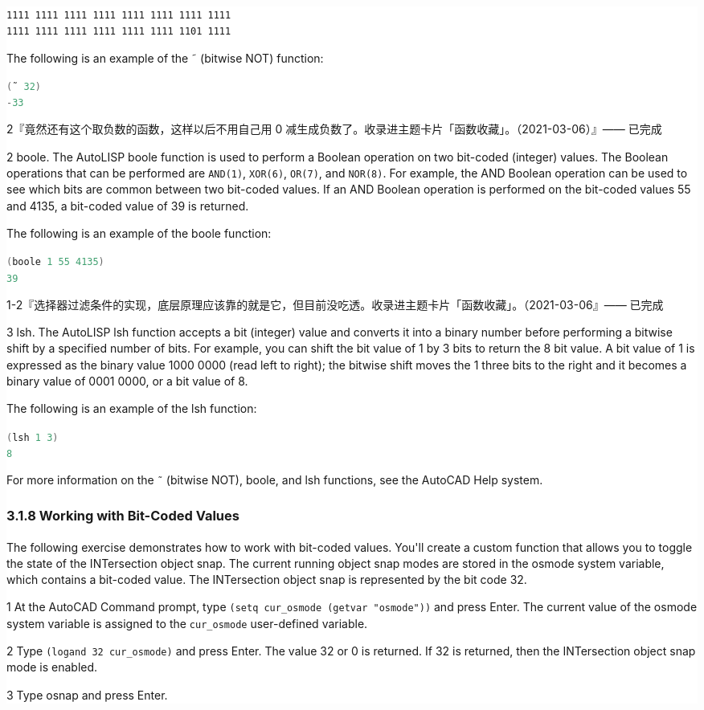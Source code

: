 ```
1111 1111 1111 1111 1111 1111 1111 1111 
1111 1111 1111 1111 1111 1111 1101 1111
```

The following is an example of the ˜ (bitwise NOT) function:

```c
(˜ 32) 
-33
```

2『竟然还有这个取负数的函数，这样以后不用自己用 0 减生成负数了。收录进主题卡片「函数收藏」。（2021-03-06）』—— 已完成

2 boole. The AutoLISP boole function is used to perform a Boolean operation on two bit-coded (integer) values. The Boolean operations that can be performed are `AND(1)`, `XOR(6)`, `OR(7)`, and `NOR(8)`. For example, the AND Boolean operation can be used to see which bits are common between two bit-coded values. If an AND Boolean operation is performed on the bit-coded values 55 and 4135, a bit-coded value of 39 is returned.

The following is an example of the boole function:

```c
(boole 1 55 4135) 
39
```

1-2『选择器过滤条件的实现，底层原理应该靠的就是它，但目前没吃透。收录进主题卡片「函数收藏」。（2021-03-06』—— 已完成

3 lsh. The AutoLISP lsh function accepts a bit (integer) value and converts it into a binary number before performing a bitwise shift by a specified number of bits. For example, you can shift the bit value of 1 by 3 bits to return the 8 bit value. A bit value of 1 is expressed as the binary value 1000 0000 (read left to right); the bitwise shift moves the 1 three bits to the right and it becomes a binary value of 0001 0000, or a bit value of 8.

The following is an example of the lsh function:

```c
(lsh 1 3) 
8
```

For more information on the `˜` (bitwise NOT), boole, and lsh functions, see the AutoCAD Help system.

### 3.1.8 Working with Bit-Coded Values

The following exercise demonstrates how to work with bit-coded values. You'll create a custom function that allows you to toggle the state of the INTersection object snap. The current running object snap modes are stored in the osmode system variable, which contains a bit-coded value. The INTersection object snap is represented by the bit code 32.

1 At the AutoCAD Command prompt, type `(setq cur_osmode (getvar "osmode"))` and press Enter. The current value of the osmode system variable is assigned to the `cur_osmode` user-defined variable.

2 Type `(logand 32 cur_osmode)` and press Enter. The value 32 or 0 is returned. If 32 is returned, then the INTersection object snap mode is enabled.

3 Type osnap and press Enter.
